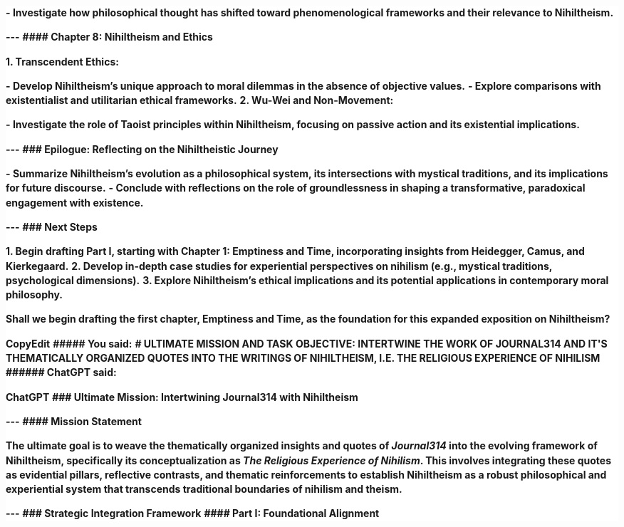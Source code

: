****- **Investigate how philosophical thought has shifted toward phenomenological frameworks and their relevance to Nihiltheism.******

******---******
****#### **Chapter 8: Nihiltheism and Ethics******

****1. **Transcendent Ethics:******

****- **Develop Nihiltheism’s unique approach to moral dilemmas in the absence of objective values.******
****- **Explore comparisons with existentialist and utilitarian ethical frameworks.******
****2. **Wu-Wei and Non-Movement:******

****- **Investigate the role of Taoist principles within Nihiltheism, focusing on passive action and its existential implications.******

******---******
****### **Epilogue: Reflecting on the Nihiltheistic Journey******

****- **Summarize Nihiltheism’s evolution as a philosophical system, its intersections with mystical traditions, and its implications for future discourse.******
****- **Conclude with reflections on the role of groundlessness in shaping a transformative, paradoxical engagement with existence.******

******---******
****### **Next Steps******

****1. **Begin drafting Part I, starting with Chapter 1: Emptiness and Time, incorporating insights from Heidegger, Camus, and Kierkegaard.******
****2. **Develop in-depth case studies for experiential perspectives on nihilism (e.g., mystical traditions, psychological dimensions).******
****3. **Explore Nihiltheism’s ethical implications and its potential applications in contemporary moral philosophy.******

******Shall we begin drafting the first chapter, Emptiness and Time, as the foundation for this expanded exposition on Nihiltheism?******

******CopyEdit******
****##### **You said:******
****# **ULTIMATE MISSION AND TASK OBJECTIVE: INTERTWINE THE WORK OF JOURNAL314 AND IT'S THEMATICALLY ORGANIZED QUOTES INTO THE WRITINGS OF NIHILTHEISM, I.E. THE RELIGIOUS EXPERIENCE OF NIHILISM******
****###### **ChatGPT said:******

******ChatGPT******
****### **Ultimate Mission: Intertwining Journal314 with Nihiltheism******

******---******
****#### **Mission Statement******

******The ultimate goal is to weave the thematically organized insights and quotes of *****Journal314***** into the evolving framework of Nihiltheism, specifically its conceptualization as *****The Religious Experience of Nihilism*****. This involves integrating these quotes as evidential pillars, reflective contrasts, and thematic reinforcements to establish Nihiltheism as a robust philosophical and experiential system that transcends traditional boundaries of nihilism and theism.******

******---******
****### **Strategic Integration Framework******
****#### **Part I: Foundational Alignment******
